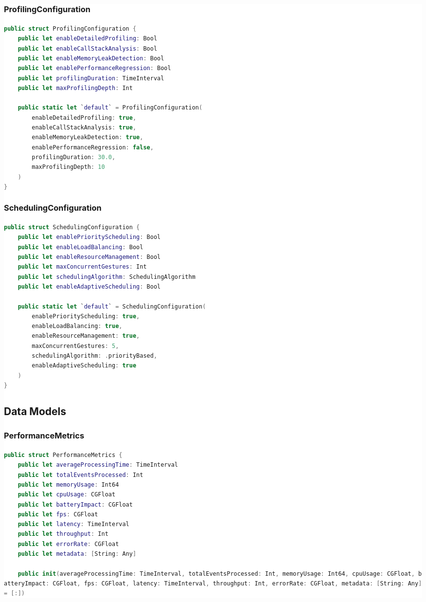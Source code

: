 ### ProfilingConfiguration

```swift
public struct ProfilingConfiguration {
    public let enableDetailedProfiling: Bool
    public let enableCallStackAnalysis: Bool
    public let enableMemoryLeakDetection: Bool
    public let enablePerformanceRegression: Bool
    public let profilingDuration: TimeInterval
    public let maxProfilingDepth: Int
    
    public static let `default` = ProfilingConfiguration(
        enableDetailedProfiling: true,
        enableCallStackAnalysis: true,
        enableMemoryLeakDetection: true,
        enablePerformanceRegression: false,
        profilingDuration: 30.0,
        maxProfilingDepth: 10
    )
}
```

### SchedulingConfiguration

```swift
public struct SchedulingConfiguration {
    public let enablePriorityScheduling: Bool
    public let enableLoadBalancing: Bool
    public let enableResourceManagement: Bool
    public let maxConcurrentGestures: Int
    public let schedulingAlgorithm: SchedulingAlgorithm
    public let enableAdaptiveScheduling: Bool
    
    public static let `default` = SchedulingConfiguration(
        enablePriorityScheduling: true,
        enableLoadBalancing: true,
        enableResourceManagement: true,
        maxConcurrentGestures: 5,
        schedulingAlgorithm: .priorityBased,
        enableAdaptiveScheduling: true
    )
}
```

## Data Models

### PerformanceMetrics

```swift
public struct PerformanceMetrics {
    public let averageProcessingTime: TimeInterval
    public let totalEventsProcessed: Int
    public let memoryUsage: Int64
    public let cpuUsage: CGFloat
    public let batteryImpact: CGFloat
    public let fps: CGFloat
    public let latency: TimeInterval
    public let throughput: Int
    public let errorRate: CGFloat
    public let metadata: [String: Any]
    
    public init(averageProcessingTime: TimeInterval, totalEventsProcessed: Int, memoryUsage: Int64, cpuUsage: CGFloat, batteryImpact: CGFloat, fps: CGFloat, latency: TimeInterval, throughput: Int, errorRate: CGFloat, metadata: [String: Any] = [:])
```